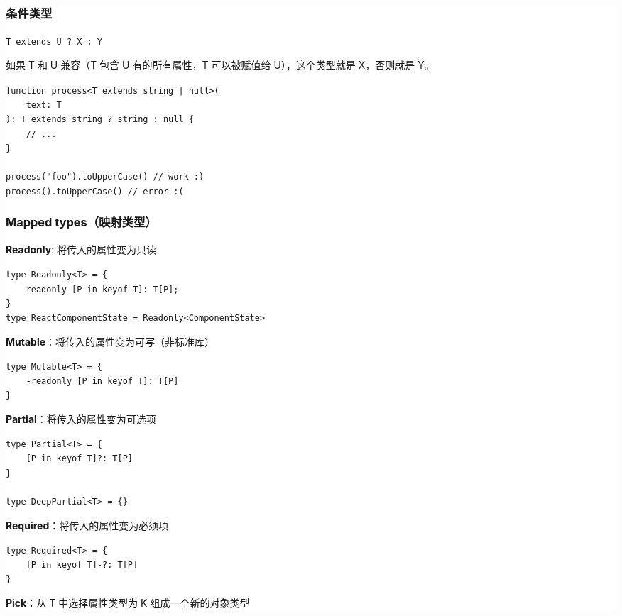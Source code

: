 ### 条件类型

```tsx
T extends U ? X : Y
```

如果 T 和 U 兼容（T 包含 U 有的所有属性，T 可以被赋值给 U），这个类型就是 X，否则就是 Y。

```tsx
function process<T extends string | null>(
	text: T
): T extends string ? string : null {
	// ...
}

process("foo").toUpperCase() // work :)
process().toUpperCase() // error :(
```

### Mapped types（映射类型）

**Readonly**: 将传入的属性变为只读

```tsx
type Readonly<T> = {
	readonly [P in keyof T]: T[P];
}
type ReactComponentState = Readonly<ComponentState>
```

**Mutable**：将传入的属性变为可写（非标准库）

```tsx
type Mutable<T> = {
	-readonly [P in keyof T]: T[P]
}
```

**Partial**：将传入的属性变为可选项

```tsx
type Partial<T> = {
	[P in keyof T]?: T[P]
}

type DeepPartial<T> = {}
```

**Required**：将传入的属性变为必须项

```tsx
type Required<T> = {
	[P in keyof T]-?: T[P]
}
```

**Pick**：从 T 中选择属性类型为 K 组成一个新的对象类型
